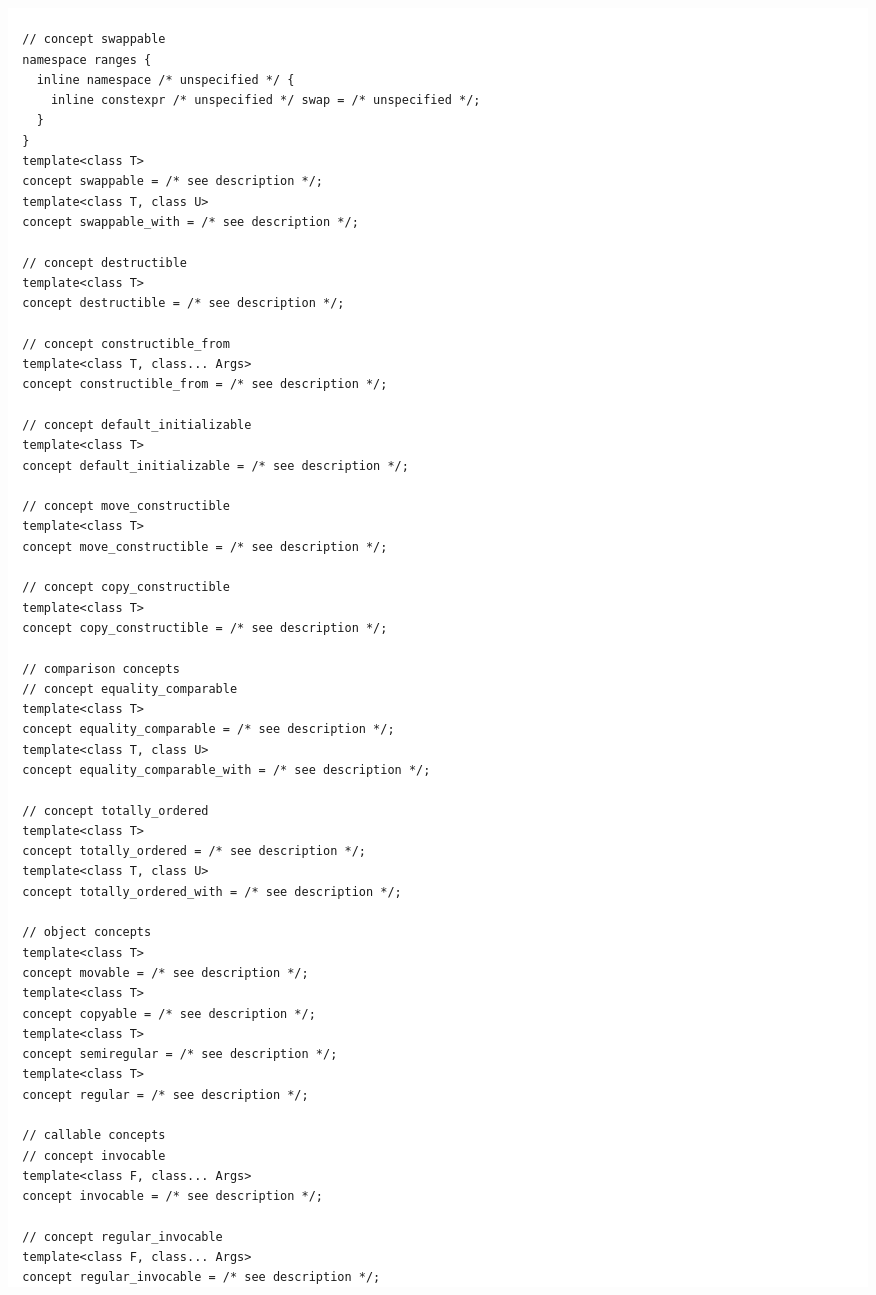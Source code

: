 ```
 
  // concept swappable
  namespace ranges {
    inline namespace /* unspecified */ {
      inline constexpr /* unspecified */ swap = /* unspecified */;
    }
  }
  template<class T>
  concept swappable = /* see description */;
  template<class T, class U>
  concept swappable_with = /* see description */;
 
  // concept destructible
  template<class T>
  concept destructible = /* see description */;
 
  // concept constructible_from
  template<class T, class... Args>
  concept constructible_from = /* see description */;
 
  // concept default_initializable
  template<class T>
  concept default_initializable = /* see description */;
 
  // concept move_constructible
  template<class T>
  concept move_constructible = /* see description */;
 
  // concept copy_constructible
  template<class T>
  concept copy_constructible = /* see description */;
 
  // comparison concepts
  // concept equality_comparable
  template<class T>
  concept equality_comparable = /* see description */;
  template<class T, class U>
  concept equality_comparable_with = /* see description */;
 
  // concept totally_ordered
  template<class T>
  concept totally_ordered = /* see description */;
  template<class T, class U>
  concept totally_ordered_with = /* see description */;
 
  // object concepts
  template<class T>
  concept movable = /* see description */;
  template<class T>
  concept copyable = /* see description */;
  template<class T>
  concept semiregular = /* see description */;
  template<class T>
  concept regular = /* see description */;
 
  // callable concepts
  // concept invocable
  template<class F, class... Args>
  concept invocable = /* see description */;
 
  // concept regular_invocable
  template<class F, class... Args>
  concept regular_invocable = /* see description */;
```